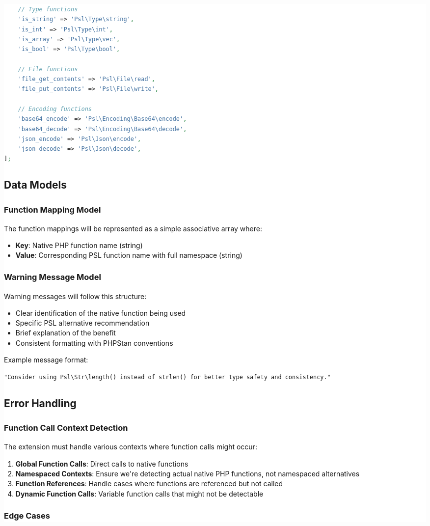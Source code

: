 ```php
    // Type functions
    'is_string' => 'Psl\Type\string',
    'is_int' => 'Psl\Type\int',
    'is_array' => 'Psl\Type\vec',
    'is_bool' => 'Psl\Type\bool',
    
    // File functions
    'file_get_contents' => 'Psl\File\read',
    'file_put_contents' => 'Psl\File\write',
    
    // Encoding functions
    'base64_encode' => 'Psl\Encoding\Base64\encode',
    'base64_decode' => 'Psl\Encoding\Base64\decode',
    'json_encode' => 'Psl\Json\encode',
    'json_decode' => 'Psl\Json\decode',
];
```

## Data Models

### Function Mapping Model

The function mappings will be represented as a simple associative array where:
- **Key**: Native PHP function name (string)
- **Value**: Corresponding PSL function name with full namespace (string)

### Warning Message Model

Warning messages will follow this structure:
- Clear identification of the native function being used
- Specific PSL alternative recommendation
- Brief explanation of the benefit
- Consistent formatting with PHPStan conventions

Example message format:
```
"Consider using Psl\Str\length() instead of strlen() for better type safety and consistency."
```

## Error Handling

### Function Call Context Detection

The extension must handle various contexts where function calls might occur:

1. **Global Function Calls**: Direct calls to native functions
2. **Namespaced Contexts**: Ensure we're detecting actual native PHP functions, not namespaced alternatives
3. **Function References**: Handle cases where functions are referenced but not called
4. **Dynamic Function Calls**: Variable function calls that might not be detectable

### Edge Cases
